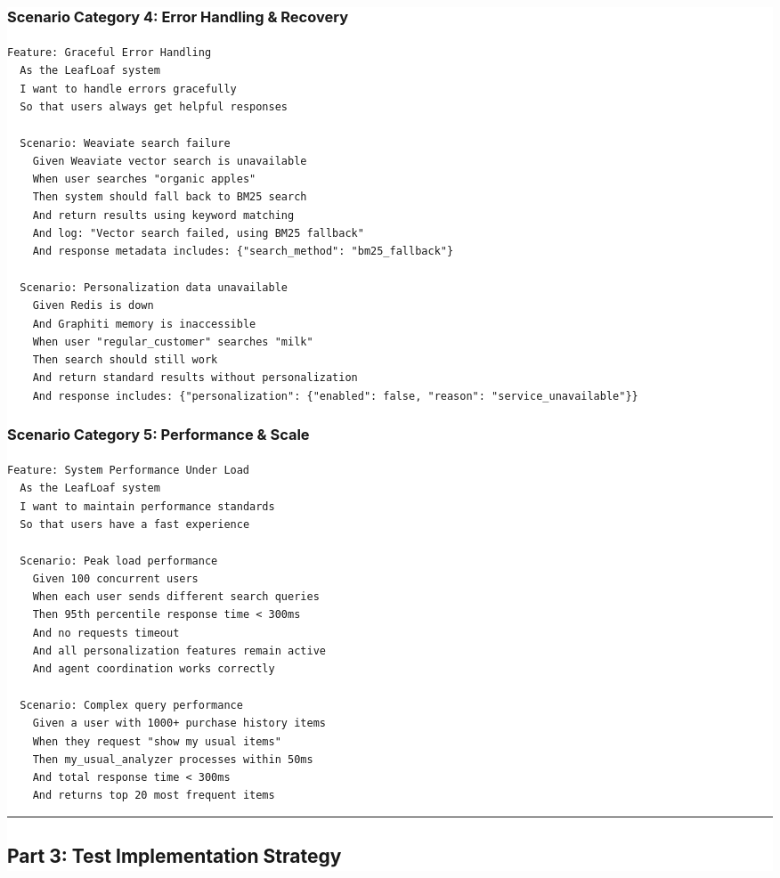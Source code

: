 ### Scenario Category 4: Error Handling & Recovery

```gherkin
Feature: Graceful Error Handling
  As the LeafLoaf system
  I want to handle errors gracefully
  So that users always get helpful responses

  Scenario: Weaviate search failure
    Given Weaviate vector search is unavailable
    When user searches "organic apples"
    Then system should fall back to BM25 search
    And return results using keyword matching
    And log: "Vector search failed, using BM25 fallback"
    And response metadata includes: {"search_method": "bm25_fallback"}

  Scenario: Personalization data unavailable
    Given Redis is down
    And Graphiti memory is inaccessible
    When user "regular_customer" searches "milk"
    Then search should still work
    And return standard results without personalization
    And response includes: {"personalization": {"enabled": false, "reason": "service_unavailable"}}
```

### Scenario Category 5: Performance & Scale

```gherkin
Feature: System Performance Under Load
  As the LeafLoaf system
  I want to maintain performance standards
  So that users have a fast experience

  Scenario: Peak load performance
    Given 100 concurrent users
    When each user sends different search queries
    Then 95th percentile response time < 300ms
    And no requests timeout
    And all personalization features remain active
    And agent coordination works correctly

  Scenario: Complex query performance
    Given a user with 1000+ purchase history items
    When they request "show my usual items"
    Then my_usual_analyzer processes within 50ms
    And total response time < 300ms
    And returns top 20 most frequent items
```

---

## Part 3: Test Implementation Strategy
